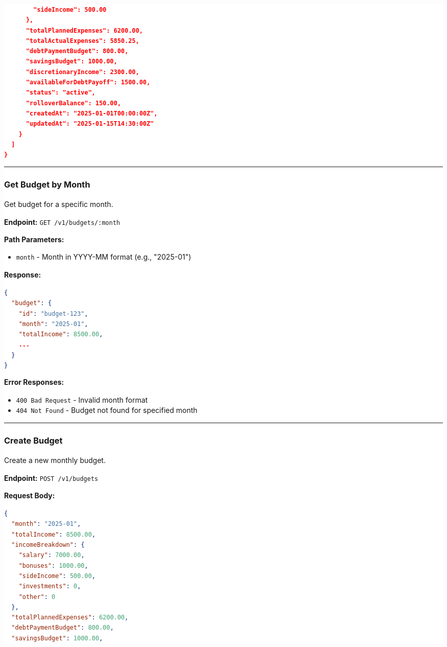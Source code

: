 ```json
        "sideIncome": 500.00
      },
      "totalPlannedExpenses": 6200.00,
      "totalActualExpenses": 5850.25,
      "debtPaymentBudget": 800.00,
      "savingsBudget": 1000.00,
      "discretionaryIncome": 2300.00,
      "availableForDebtPayoff": 1500.00,
      "status": "active",
      "rolloverBalance": 150.00,
      "createdAt": "2025-01-01T00:00:00Z",
      "updatedAt": "2025-01-15T14:30:00Z"
    }
  ]
}
```

---

### Get Budget by Month

Get budget for a specific month.

**Endpoint:** `GET /v1/budgets/:month`

**Path Parameters:**
- `month` - Month in YYYY-MM format (e.g., "2025-01")

**Response:**
```json
{
  "budget": {
    "id": "budget-123",
    "month": "2025-01",
    "totalIncome": 8500.00,
    ...
  }
}
```

**Error Responses:**
- `400 Bad Request` - Invalid month format
- `404 Not Found` - Budget not found for specified month

---

### Create Budget

Create a new monthly budget.

**Endpoint:** `POST /v1/budgets`

**Request Body:**
```json
{
  "month": "2025-01",
  "totalIncome": 8500.00,
  "incomeBreakdown": {
    "salary": 7000.00,
    "bonuses": 1000.00,
    "sideIncome": 500.00,
    "investments": 0,
    "other": 0
  },
  "totalPlannedExpenses": 6200.00,
  "debtPaymentBudget": 800.00,
  "savingsBudget": 1000.00,
```